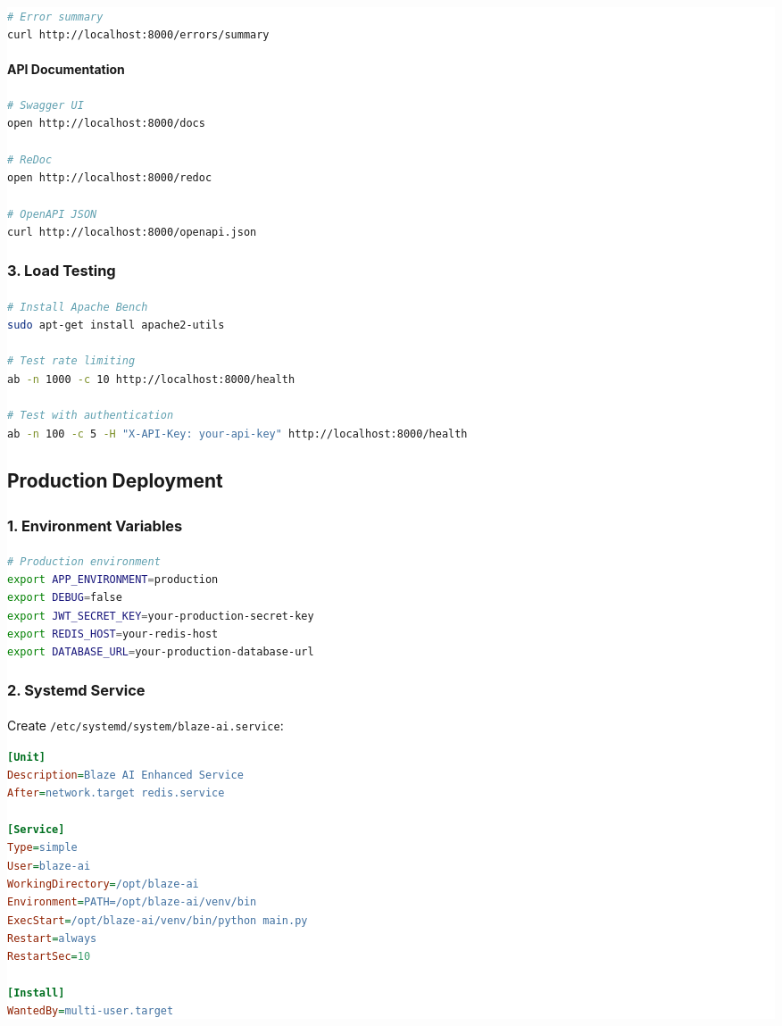 ```bash
# Error summary
curl http://localhost:8000/errors/summary
```

#### API Documentation

```bash
# Swagger UI
open http://localhost:8000/docs

# ReDoc
open http://localhost:8000/redoc

# OpenAPI JSON
curl http://localhost:8000/openapi.json
```

### 3. Load Testing

```bash
# Install Apache Bench
sudo apt-get install apache2-utils

# Test rate limiting
ab -n 1000 -c 10 http://localhost:8000/health

# Test with authentication
ab -n 100 -c 5 -H "X-API-Key: your-api-key" http://localhost:8000/health
```

## Production Deployment

### 1. Environment Variables

```bash
# Production environment
export APP_ENVIRONMENT=production
export DEBUG=false
export JWT_SECRET_KEY=your-production-secret-key
export REDIS_HOST=your-redis-host
export DATABASE_URL=your-production-database-url
```

### 2. Systemd Service

Create `/etc/systemd/system/blaze-ai.service`:

```ini
[Unit]
Description=Blaze AI Enhanced Service
After=network.target redis.service

[Service]
Type=simple
User=blaze-ai
WorkingDirectory=/opt/blaze-ai
Environment=PATH=/opt/blaze-ai/venv/bin
ExecStart=/opt/blaze-ai/venv/bin/python main.py
Restart=always
RestartSec=10

[Install]
WantedBy=multi-user.target
```
